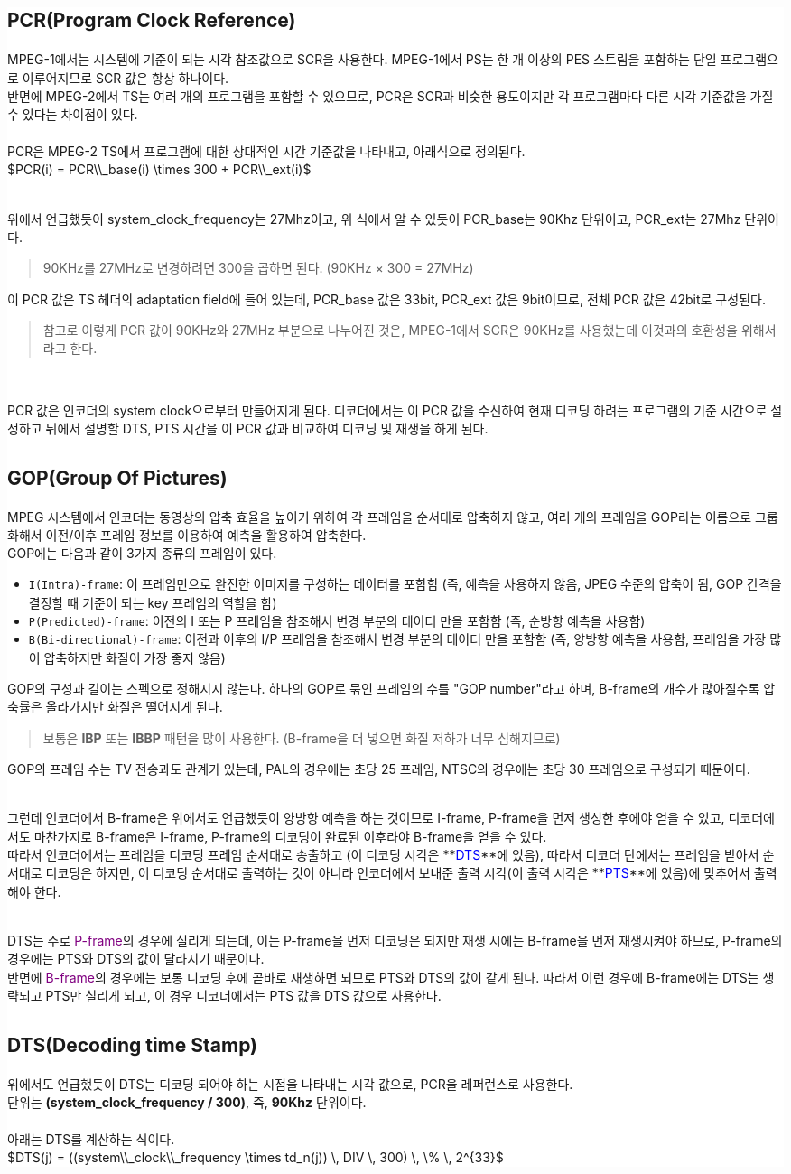 ## PCR(Program Clock Reference)
MPEG-1에서는 시스템에 기준이 되는 시각 참조값으로 SCR을 사용한다. MPEG-1에서 PS는 한 개 이상의 PES 스트림을 포함하는 단일 프로그램으로 이루어지므로 SCR 값은 항상 하나이다.  
반면에 MPEG-2에서 TS는 여러 개의 프로그램을 포함할 수 있으므로, PCR은 SCR과 비슷한 용도이지만 각 프로그램마다 다른 시각 기준값을 가질 수 있다는 차이점이 있다.  
<br>
PCR은 MPEG-2 TS에서 프로그램에 대한 상대적인 시간 기준값을 나타내고, 아래식으로 정의된다.  
$PCR(i) = PCR\\_base(i) \times 300 + PCR\\_ext(i)$  
<br>

위에서 언급했듯이 system_clock_frequency는 27Mhz이고, 위 식에서 알 수 있듯이 PCR_base는 90Khz 단위이고, PCR_ext는 27Mhz 단위이다.
> 90KHz를 27MHz로 변경하려면 300을 곱하면 된다. (90KHz $\times$ 300 = 27MHz)

이 PCR 값은 TS 헤더의 adaptation field에 들어 있는데, PCR_base 값은 33bit, PCR_ext 값은 9bit이므로, 전체 PCR 값은 42bit로 구성된다.
> 참고로 이렇게 PCR 값이 90KHz와 27MHz 부분으로 나누어진 것은, MPEG-1에서 SCR은 90KHz를 사용했는데 이것과의 호환성을 위해서라고 한다.
<br>

PCR 값은 인코더의 system clock으로부터 만들어지게 된다. 디코더에서는 이 PCR 값을 수신하여 현재 디코딩 하려는 프로그램의 기준 시간으로 설정하고 뒤에서 설명할 DTS, PTS 시간을 이 PCR 값과 비교하여 디코딩 및 재생을 하게 된다.

## GOP(Group Of Pictures)
MPEG 시스템에서 인코더는 동영상의 압축 효율을 높이기 위하여 각 프레임을 순서대로 압축하지 않고, 여러 개의 프레임을 GOP라는 이름으로 그룹화해서 이전/이후 프레임 정보를 이용하여 예측을 활용하여 압축한다.  
GOP에는 다음과 같이 3가지 종류의 프레임이 있다.
* `I(Intra)-frame`: 이 프레임만으로 완전한 이미지를 구성하는 데이터를 포함함 (즉, 예측을 사용하지 않음, JPEG 수준의 압축이 됨, GOP 간격을 결정할 때 기준이 되는 key 프레임의 역할을 함)
* `P(Predicted)-frame`: 이전의 I 또는 P 프레임을 참조해서 변경 부분의 데이터 만을 포함함 (즉, 순방향 예측을 사용함)
* `B(Bi-directional)-frame`: 이전과 이후의 I/P 프레임을 참조해서 변경 부분의 데이터 만을 포함함 (즉, 양방향 예측을 사용함, 프레임을 가장 많이 압축하지만 화질이 가장 좋지 않음)

GOP의 구성과 길이는 스펙으로 정해지지 않는다. 하나의 GOP로 묶인 프레임의 수를 "GOP number"라고 하며, B-frame의 개수가 많아질수록 압축률은 올라가지만 화질은 떨어지게 된다.
> 보통은 **IBP** 또는 **IBBP** 패턴을 많이 사용한다. (B-frame을 더 넣으면 화질 저하가 너무 심해지므로)

GOP의 프레임 수는 TV 전송과도 관계가 있는데, PAL의 경우에는 초당 25 프레임, NTSC의 경우에는 초당 30 프레임으로 구성되기 때문이다.  
<br>

그런데 인코더에서 B-frame은 위에서도 언급했듯이 양방향 예측을 하는 것이므로 I-frame, P-frame을 먼저 생성한 후에야 얻을 수 있고, 디코더에서도 마찬가지로 B-frame은 I-frame, P-frame의 디코딩이 완료된 이후라야 B-frame을 얻을 수 있다.  
따라서 인코더에서는 프레임을 디코딩 프레임 순서대로 송출하고 (이 디코딩 시각은 **<font color=blue>DTS</font>**에 있음), 따라서 디코더 단에서는 프레임을 받아서 순서대로 디코딩은 하지만, 이 디코딩 순서대로 출력하는 것이 아니라 인코더에서 보내준 출력 시각(이 출력 시각은 **<font color=blue>PTS</font>**에 있음)에 맞추어서 출력해야 한다.  
<br>

DTS는 주로 <font color=purple>P-frame</font>의 경우에 실리게 되는데, 이는 P-frame을 먼저 디코딩은 되지만 재생 시에는 B-frame을 먼저 재생시켜야 하므로, P-frame의 경우에는 PTS와 DTS의 값이 달라지기 때문이다.  
반면에 <font color=purple>B-frame</font>의 경우에는 보통 디코딩 후에 곧바로 재생하면 되므로 PTS와 DTS의 값이 같게 된다. 따라서 이런 경우에 B-frame에는 DTS는 생략되고 PTS만 실리게 되고, 이 경우 디코더에서는 PTS 값을 DTS 값으로 사용한다.

## DTS(Decoding time Stamp)
위에서도 언급했듯이 DTS는 디코딩 되어야 하는 시점을 나타내는 시각 값으로, PCR을 레퍼런스로 사용한다.  
단위는 **(system_clock_frequency / 300)**, 즉, **90Khz** 단위이다.  
<br>
아래는 DTS를 계산하는 식이다.  
$DTS(j) = ((system\\_clock\\_frequency \times td_n(j)) \, DIV \, 300) \, \% \, 2^{33}$  

